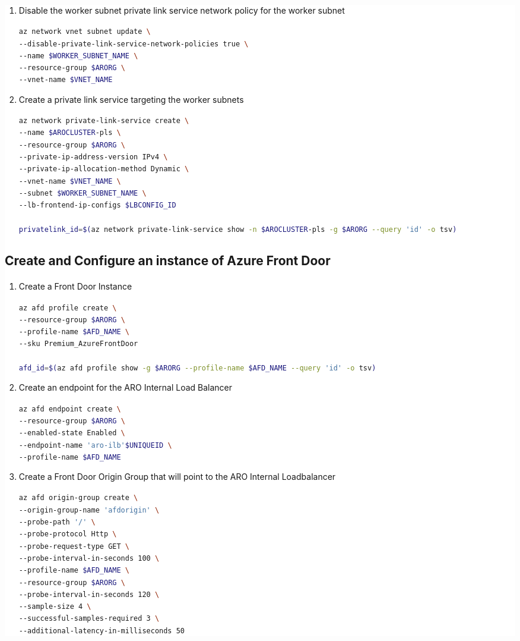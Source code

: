 1. Disable the worker subnet private link service network policy for the worker subnet

   ```bash
   az network vnet subnet update \
   --disable-private-link-service-network-policies true \
   --name $WORKER_SUBNET_NAME \
   --resource-group $ARORG \
   --vnet-name $VNET_NAME
   ```

1. Create a private link service targeting the worker subnets

   ```bash
   az network private-link-service create \
   --name $AROCLUSTER-pls \
   --resource-group $ARORG \
   --private-ip-address-version IPv4 \
   --private-ip-allocation-method Dynamic \
   --vnet-name $VNET_NAME \
   --subnet $WORKER_SUBNET_NAME \
   --lb-frontend-ip-configs $LBCONFIG_ID

   privatelink_id=$(az network private-link-service show -n $AROCLUSTER-pls -g $ARORG --query 'id' -o tsv)
   ```

## Create and Configure an instance of Azure Front Door
1. Create a Front Door Instance  

   ```bash
   az afd profile create \
   --resource-group $ARORG \
   --profile-name $AFD_NAME \
   --sku Premium_AzureFrontDoor

   afd_id=$(az afd profile show -g $ARORG --profile-name $AFD_NAME --query 'id' -o tsv)
   ```

1. Create an endpoint for the ARO Internal Load Balancer

   ```bash
   az afd endpoint create \
   --resource-group $ARORG \
   --enabled-state Enabled \
   --endpoint-name 'aro-ilb'$UNIQUEID \
   --profile-name $AFD_NAME
   ```

1. Create a Front Door Origin Group that will point to the ARO Internal Loadbalancer

   ```bash
   az afd origin-group create \
   --origin-group-name 'afdorigin' \
   --probe-path '/' \
   --probe-protocol Http \
   --probe-request-type GET \
   --probe-interval-in-seconds 100 \
   --profile-name $AFD_NAME \
   --resource-group $ARORG \
   --probe-interval-in-seconds 120 \
   --sample-size 4 \
   --successful-samples-required 3 \
   --additional-latency-in-milliseconds 50
   ```
